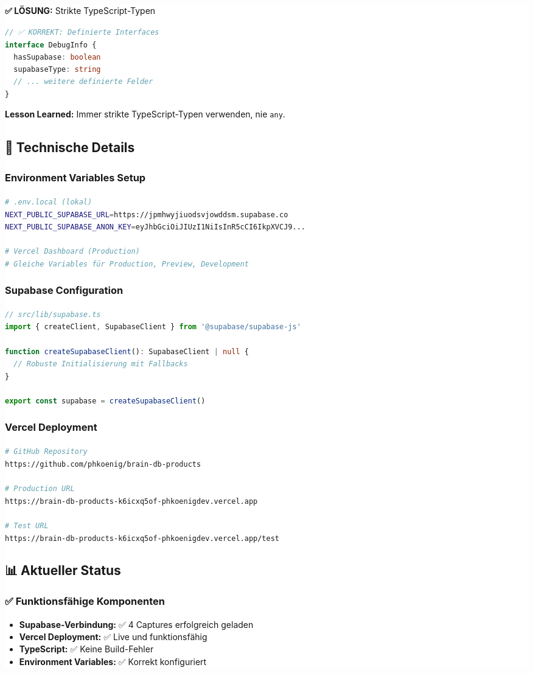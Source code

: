 **✅ LÖSUNG:** Strikte TypeScript-Typen
```typescript
// ✅ KORREKT: Definierte Interfaces
interface DebugInfo {
  hasSupabase: boolean
  supabaseType: string
  // ... weitere definierte Felder
}
```

**Lesson Learned:** Immer strikte TypeScript-Typen verwenden, nie `any`.

## 🔧 Technische Details

### Environment Variables Setup
```bash
# .env.local (lokal)
NEXT_PUBLIC_SUPABASE_URL=https://jpmhwyjiuodsvjowddsm.supabase.co
NEXT_PUBLIC_SUPABASE_ANON_KEY=eyJhbGciOiJIUzI1NiIsInR5cCI6IkpXVCJ9...

# Vercel Dashboard (Production)
# Gleiche Variables für Production, Preview, Development
```

### Supabase Configuration
```typescript
// src/lib/supabase.ts
import { createClient, SupabaseClient } from '@supabase/supabase-js'

function createSupabaseClient(): SupabaseClient | null {
  // Robuste Initialisierung mit Fallbacks
}

export const supabase = createSupabaseClient()
```

### Vercel Deployment
```bash
# GitHub Repository
https://github.com/phkoenig/brain-db-products

# Production URL
https://brain-db-products-k6icxq5of-phkoenigdev.vercel.app

# Test URL
https://brain-db-products-k6icxq5of-phkoenigdev.vercel.app/test
```

## 📊 Aktueller Status

### ✅ Funktionsfähige Komponenten
- **Supabase-Verbindung:** ✅ 4 Captures erfolgreich geladen
- **Vercel Deployment:** ✅ Live und funktionsfähig
- **TypeScript:** ✅ Keine Build-Fehler
- **Environment Variables:** ✅ Korrekt konfiguriert
